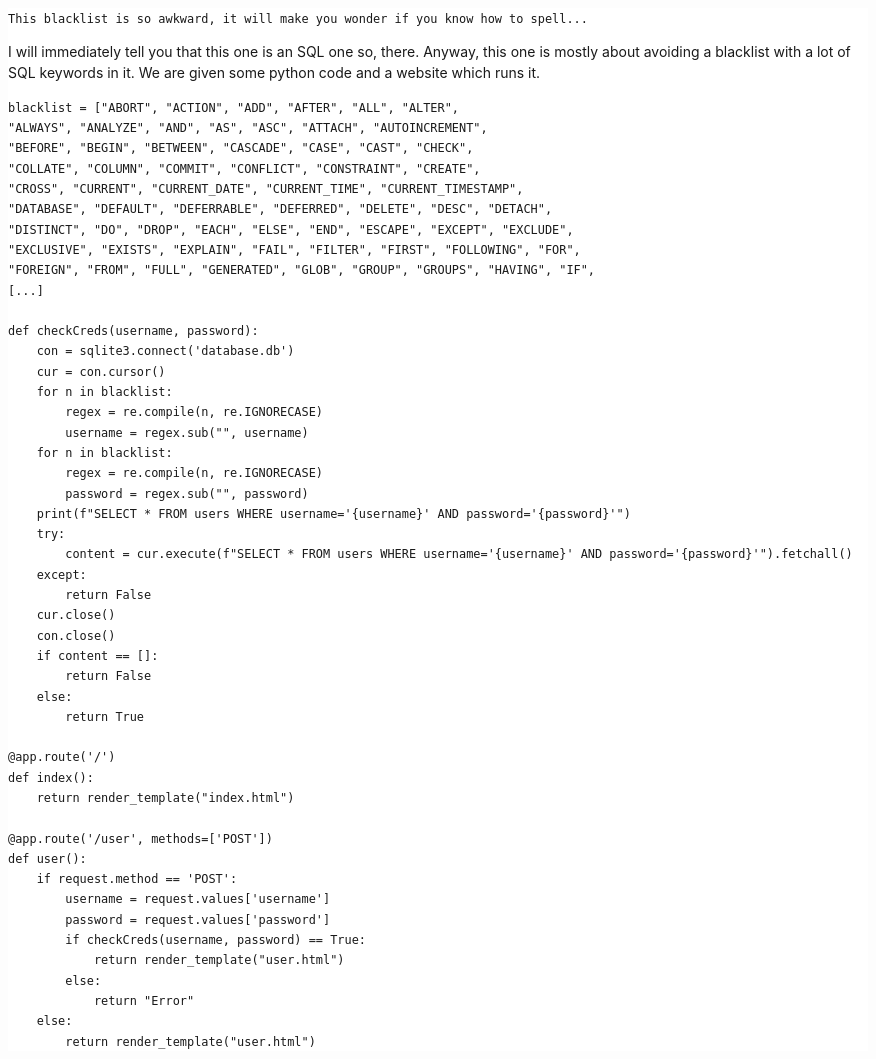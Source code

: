     This blacklist is so awkward, it will make you wonder if you know how to spell...

I will immediately tell you that this one is an SQL one so, there. Anyway, this one is mostly about avoiding a blacklist with
a lot of SQL keywords in it. We are given some python code and a website which runs it.

```
blacklist = ["ABORT", "ACTION", "ADD", "AFTER", "ALL", "ALTER",
"ALWAYS", "ANALYZE", "AND", "AS", "ASC", "ATTACH", "AUTOINCREMENT",
"BEFORE", "BEGIN", "BETWEEN", "CASCADE", "CASE", "CAST", "CHECK",
"COLLATE", "COLUMN", "COMMIT", "CONFLICT", "CONSTRAINT", "CREATE",
"CROSS", "CURRENT", "CURRENT_DATE", "CURRENT_TIME", "CURRENT_TIMESTAMP",
"DATABASE", "DEFAULT", "DEFERRABLE", "DEFERRED", "DELETE", "DESC", "DETACH",
"DISTINCT", "DO", "DROP", "EACH", "ELSE", "END", "ESCAPE", "EXCEPT", "EXCLUDE",
"EXCLUSIVE", "EXISTS", "EXPLAIN", "FAIL", "FILTER", "FIRST", "FOLLOWING", "FOR",
"FOREIGN", "FROM", "FULL", "GENERATED", "GLOB", "GROUP", "GROUPS", "HAVING", "IF",
[...]

def checkCreds(username, password):
	con = sqlite3.connect('database.db')
	cur = con.cursor()
	for n in blacklist:
		regex = re.compile(n, re.IGNORECASE)
		username = regex.sub("", username)
	for n in blacklist:
		regex = re.compile(n, re.IGNORECASE)
		password = regex.sub("", password)
	print(f"SELECT * FROM users WHERE username='{username}' AND password='{password}'")		
	try:
		content = cur.execute(f"SELECT * FROM users WHERE username='{username}' AND password='{password}'").fetchall()
	except:
		return False
	cur.close()
	con.close()
	if content == []:
		return False
	else:
		return True

@app.route('/')
def index():
	return render_template("index.html")

@app.route('/user', methods=['POST'])
def user():
	if request.method == 'POST':
		username = request.values['username']
		password = request.values['password']
		if checkCreds(username, password) == True:
			return render_template("user.html")
		else:
			return "Error"
	else:
		return render_template("user.html")
```
